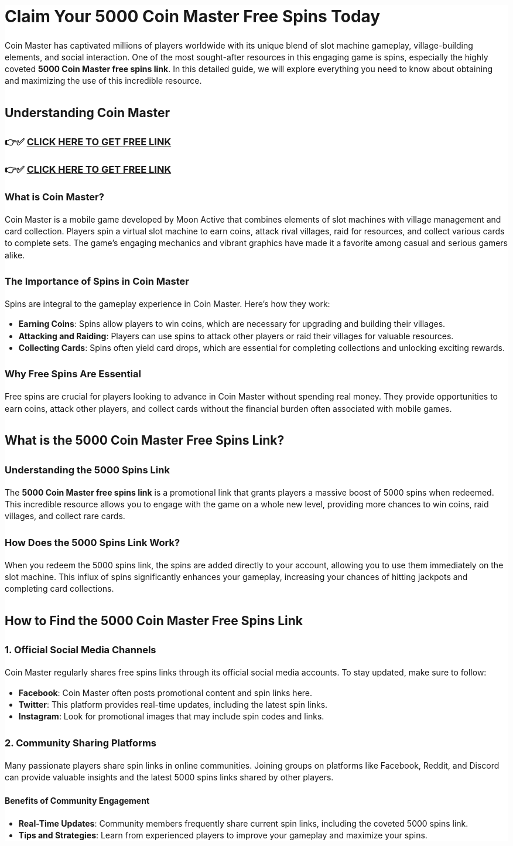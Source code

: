 # Claim Your 5000 Coin Master Free Spins Today
Coin Master has captivated millions of players worldwide with its unique blend of slot machine gameplay, village-building elements, and social interaction. One of the most sought-after resources in this engaging game is spins, especially the highly coveted <strong>5000 Coin Master free spins link</strong>. In this detailed guide, we will explore everything you need to know about obtaining and maximizing the use of this incredible resource.
<h2>Understanding Coin Master</h2>
<h3 class="heading-element" dir="auto" tabindex="-1">👉✅ <a href="https://todaylink.site/CoinMasters/">CLICK HERE TO GET FREE LINK</a></h3>
<h3 class="heading-element" dir="auto" tabindex="-1">👉✅ <a href="https://todaylink.site/CoinMasters/">CLICK HERE TO GET FREE LINK</a></h3>
<h3>What is Coin Master?</h3>
Coin Master is a mobile game developed by Moon Active that combines elements of slot machines with village management and card collection. Players spin a virtual slot machine to earn coins, attack rival villages, raid for resources, and collect various cards to complete sets. The game’s engaging mechanics and vibrant graphics have made it a favorite among casual and serious gamers alike.
<h3>The Importance of Spins in Coin Master</h3>
Spins are integral to the gameplay experience in Coin Master. Here’s how they work:
<ul>
 	<li><strong>Earning Coins</strong>: Spins allow players to win coins, which are necessary for upgrading and building their villages.</li>
 	<li><strong>Attacking and Raiding</strong>: Players can use spins to attack other players or raid their villages for valuable resources.</li>
 	<li><strong>Collecting Cards</strong>: Spins often yield card drops, which are essential for completing collections and unlocking exciting rewards.</li>
</ul>
<h3>Why Free Spins Are Essential</h3>
Free spins are crucial for players looking to advance in Coin Master without spending real money. They provide opportunities to earn coins, attack other players, and collect cards without the financial burden often associated with mobile games.
<h2>What is the 5000 Coin Master Free Spins Link?</h2>
<h3>Understanding the 5000 Spins Link</h3>
The <strong>5000 Coin Master free spins link</strong> is a promotional link that grants players a massive boost of 5000 spins when redeemed. This incredible resource allows you to engage with the game on a whole new level, providing more chances to win coins, raid villages, and collect rare cards.
<h3>How Does the 5000 Spins Link Work?</h3>
When you redeem the 5000 spins link, the spins are added directly to your account, allowing you to use them immediately on the slot machine. This influx of spins significantly enhances your gameplay, increasing your chances of hitting jackpots and completing card collections.
<h2>How to Find the 5000 Coin Master Free Spins Link</h2>
<h3>1. Official Social Media Channels</h3>
Coin Master regularly shares free spins links through its official social media accounts. To stay updated, make sure to follow:
<ul>
 	<li><strong>Facebook</strong>: Coin Master often posts promotional content and spin links here.</li>
 	<li><strong>Twitter</strong>: This platform provides real-time updates, including the latest spin links.</li>
 	<li><strong>Instagram</strong>: Look for promotional images that may include spin codes and links.</li>
</ul>
<h3>2. Community Sharing Platforms</h3>
Many passionate players share spin links in online communities. Joining groups on platforms like Facebook, Reddit, and Discord can provide valuable insights and the latest 5000 spins links shared by other players.
<h4>Benefits of Community Engagement</h4>
<ul>
 	<li><strong>Real-Time Updates</strong>: Community members frequently share current spin links, including the coveted 5000 spins link.</li>
 	<li><strong>Tips and Strategies</strong>: Learn from experienced players to improve your gameplay and maximize your spins.</li>